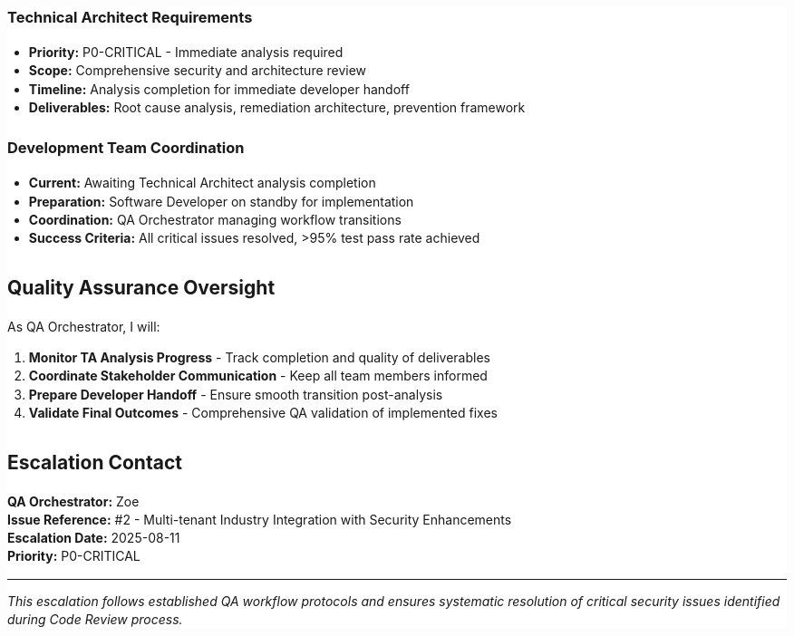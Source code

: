 ### Technical Architect Requirements
- **Priority:** P0-CRITICAL - Immediate analysis required
- **Scope:** Comprehensive security and architecture review
- **Timeline:** Analysis completion for immediate developer handoff
- **Deliverables:** Root cause analysis, remediation architecture, prevention framework

### Development Team Coordination
- **Current:** Awaiting Technical Architect analysis completion
- **Preparation:** Software Developer on standby for implementation
- **Coordination:** QA Orchestrator managing workflow transitions
- **Success Criteria:** All critical issues resolved, >95% test pass rate achieved

## Quality Assurance Oversight

As QA Orchestrator, I will:
1. **Monitor TA Analysis Progress** - Track completion and quality of deliverables
2. **Coordinate Stakeholder Communication** - Keep all team members informed
3. **Prepare Developer Handoff** - Ensure smooth transition post-analysis
4. **Validate Final Outcomes** - Comprehensive QA validation of implemented fixes

## Escalation Contact
**QA Orchestrator:** Zoe  
**Issue Reference:** #2 - Multi-tenant Industry Integration with Security Enhancements  
**Escalation Date:** 2025-08-11  
**Priority:** P0-CRITICAL

---
*This escalation follows established QA workflow protocols and ensures systematic resolution of critical security issues identified during Code Review process.*